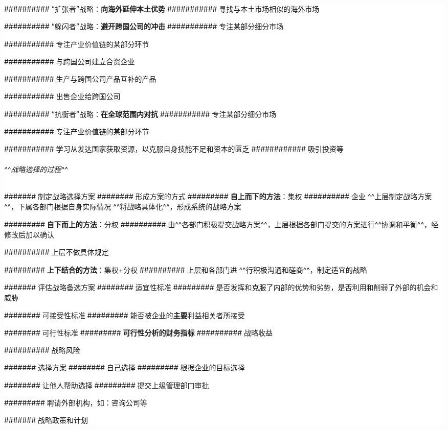 ########## “扩张者”战略：**向海外延伸本土优势**
########### 寻找与本土市场相似的海外市场

########## “躲闪者”战略：**避开跨国公司的冲击**
########### 专注某部分细分市场

########### 专注产业价值链的某部分环节

########### 与跨国公司建立合资企业

########### 生产与跨国公司产品互补的产品

########### 出售企业给跨国公司

########## “抗衡者”战略：**在全球范围内对抗**
########### 专注某部分细分市场

########### 专注产业价值链的某部分环节

########### 学习从发达国家获取资源，以克服自身技能不足和资本的匮乏
############ 吸引投资等

###### ^^战略选择的过程^^
####### 制定战略选择方案
######## 形成方案的方式
######### **自上而下的方法**：集权
########## 企业 ^^上层制定战略方案^^，下属各部门根据自身实际情况 ^^将战略具体化^^，形成系统的战略方案

######### **自下而上的方法**：分权
########## 由^^各部门积极提交战略方案^^，上层根据各部门提交的方案进行^^协调和平衡^^，经修改后加以确认

########## 上层不做具体规定

######### **上下结合的方法**：集权+分权
########## 上层和各部门进 ^^行积极沟通和磋商^^，制定适宜的战略

####### 评估战略备选方案
######## 适宜性标准
######### 是否发挥和克服了内部的优势和劣势，是否利用和削弱了外部的机会和威胁

######## 可接受性标准
######### 能否被企业的**主要**利益相关者所接受

######## 可行性标准
######### **可行性分析的财务指标**
########## 战略收益

########## 战略风险

####### 选择方案
######## 自己选择
######### 根据企业的目标选择

######## 让他人帮助选择
######### 提交上级管理部门审批

######### 聘请外部机构，如：咨询公司等

####### 战略政策和计划

